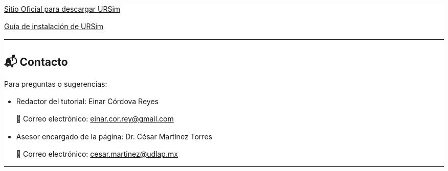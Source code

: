 [Sitio Oficial para descargar URSim](https://www.universal-robots.com/download/software-cb-series/simulator-non-linux/offline-simulator-cb-series-non-linux-ursim-3158/)

[Guía de instalación de URSim](https://drive.google.com/file/d/1XBEqzTVAYYV9bFNBp0DkKGqSmh7_G8Jh/view?usp=sharing)

---

## 📬 Contacto

Para preguntas o sugerencias:

* Redactor del tutorial: Einar Córdova Reyes
  
   📧 Correo electrónico: einar.cor.rey@gmail.com

* Asesor encargado de la página: Dr. César Martínez Torres
  
   📧 Correo electrónico: cesar.martinez@udlap.mx
  
---
